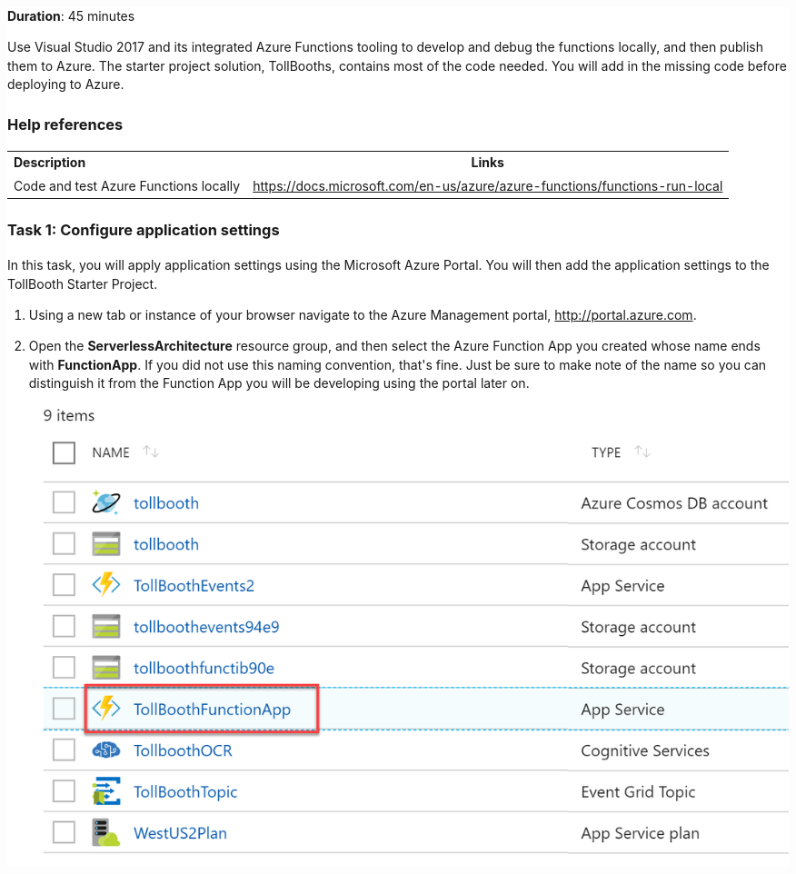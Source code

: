 **Duration**: 45 minutes

Use Visual Studio 2017 and its integrated Azure Functions tooling to develop and debug the functions locally, and then publish them to Azure. The starter project solution, TollBooths, contains most of the code needed. You will add in the missing code before deploying to Azure.

### Help references

|    |            |
|----------|:-------------:|
| **Description** | **Links** |
| Code and test Azure Functions locally  | <https://docs.microsoft.com/en-us/azure/azure-functions/functions-run-local>  |


### Task 1: Configure application settings

In this task, you will apply application settings using the Microsoft Azure Portal. You will then add the application settings to the TollBooth Starter Project.

1.  Using a new tab or instance of your browser navigate to the Azure Management portal, <http://portal.azure.com>.

2.  Open the **ServerlessArchitecture** resource group, and then select the Azure Function App you created whose name ends with **FunctionApp**. If you did not use this naming convention, that's fine. Just be sure to make note of the name so you can distinguish it from the Function App you will be developing using the portal later on.\
    ![In the ServerlessArchtecture resource group, TollBoothFunctionApp is selected.](images/Hands-onlabstep-by-step-Serverlessarchitectureimages/media/image33.png "ServerlessArchtecture resource group")
